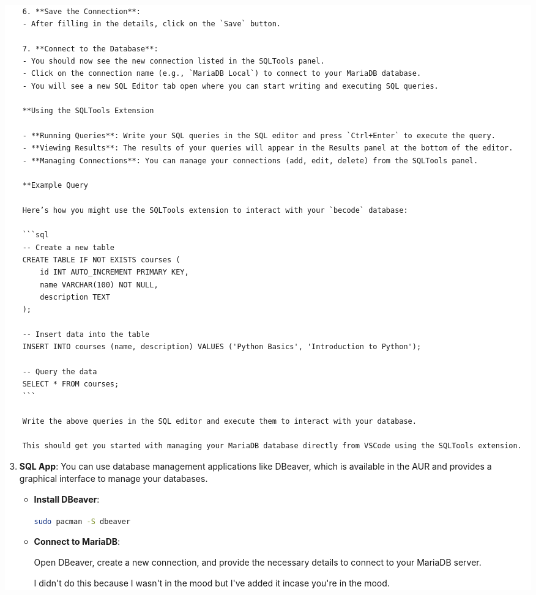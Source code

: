         6. **Save the Connection**:
        - After filling in the details, click on the `Save` button.

        7. **Connect to the Database**:
        - You should now see the new connection listed in the SQLTools panel.
        - Click on the connection name (e.g., `MariaDB Local`) to connect to your MariaDB database.
        - You will see a new SQL Editor tab open where you can start writing and executing SQL queries.

        **Using the SQLTools Extension

        - **Running Queries**: Write your SQL queries in the SQL editor and press `Ctrl+Enter` to execute the query.
        - **Viewing Results**: The results of your queries will appear in the Results panel at the bottom of the editor.
        - **Managing Connections**: You can manage your connections (add, edit, delete) from the SQLTools panel.

        **Example Query

        Here’s how you might use the SQLTools extension to interact with your `becode` database:

        ```sql
        -- Create a new table
        CREATE TABLE IF NOT EXISTS courses (
            id INT AUTO_INCREMENT PRIMARY KEY,
            name VARCHAR(100) NOT NULL,
            description TEXT
        );

        -- Insert data into the table
        INSERT INTO courses (name, description) VALUES ('Python Basics', 'Introduction to Python');

        -- Query the data
        SELECT * FROM courses;
        ```

        Write the above queries in the SQL editor and execute them to interact with your database.

        This should get you started with managing your MariaDB database directly from VSCode using the SQLTools extension.


3. **SQL App**: You can use database management applications like DBeaver, which is available in the AUR and provides a graphical interface to manage your databases.

   - **Install DBeaver**:

     ```sh
     sudo pacman -S dbeaver
     ```

   - **Connect to MariaDB**:

     Open DBeaver, create a new connection, and provide the necessary details to connect to your MariaDB server.

     I didn't do this because I wasn't in the mood but I've added it incase you're in the mood.


